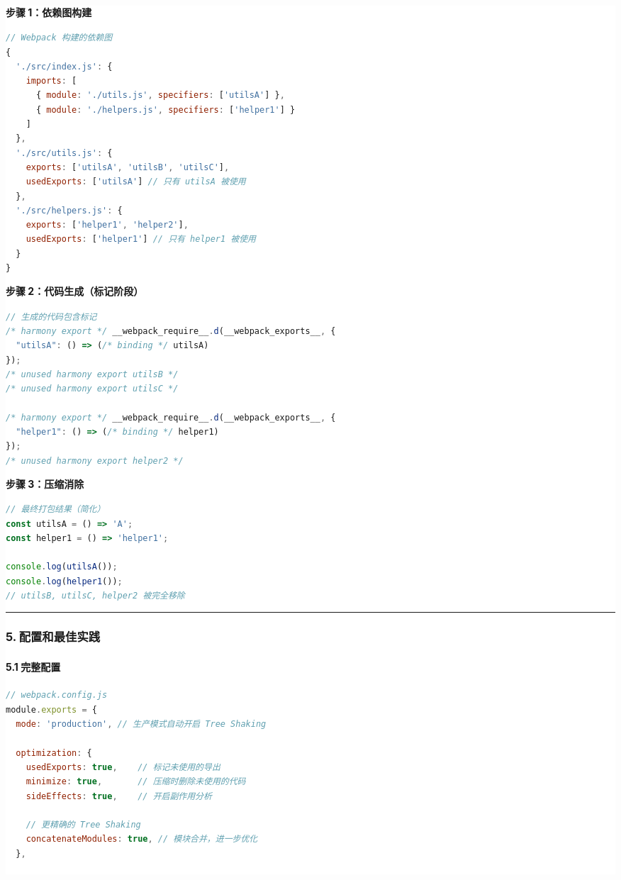 **步骤 1：依赖图构建**
```javascript
// Webpack 构建的依赖图
{
  './src/index.js': {
    imports: [
      { module: './utils.js', specifiers: ['utilsA'] },
      { module: './helpers.js', specifiers: ['helper1'] }
    ]
  },
  './src/utils.js': {
    exports: ['utilsA', 'utilsB', 'utilsC'],
    usedExports: ['utilsA'] // 只有 utilsA 被使用
  },
  './src/helpers.js': {
    exports: ['helper1', 'helper2'], 
    usedExports: ['helper1'] // 只有 helper1 被使用
  }
}
```

**步骤 2：代码生成（标记阶段）**
```javascript
// 生成的代码包含标记
/* harmony export */ __webpack_require__.d(__webpack_exports__, {
  "utilsA": () => (/* binding */ utilsA)
});
/* unused harmony export utilsB */
/* unused harmony export utilsC */

/* harmony export */ __webpack_require__.d(__webpack_exports__, {
  "helper1": () => (/* binding */ helper1)  
});
/* unused harmony export helper2 */
```

**步骤 3：压缩消除**
```javascript
// 最终打包结果（简化）
const utilsA = () => 'A';
const helper1 = () => 'helper1';

console.log(utilsA());
console.log(helper1());
// utilsB, utilsC, helper2 被完全移除
```

---

### 5. 配置和最佳实践

#### 5.1 完整配置
```javascript
// webpack.config.js
module.exports = {
  mode: 'production', // 生产模式自动开启 Tree Shaking
  
  optimization: {
    usedExports: true,    // 标记未使用的导出
    minimize: true,       // 压缩时删除未使用的代码
    sideEffects: true,    // 开启副作用分析
    
    // 更精确的 Tree Shaking
    concatenateModules: true, // 模块合并，进一步优化
  },
  
```